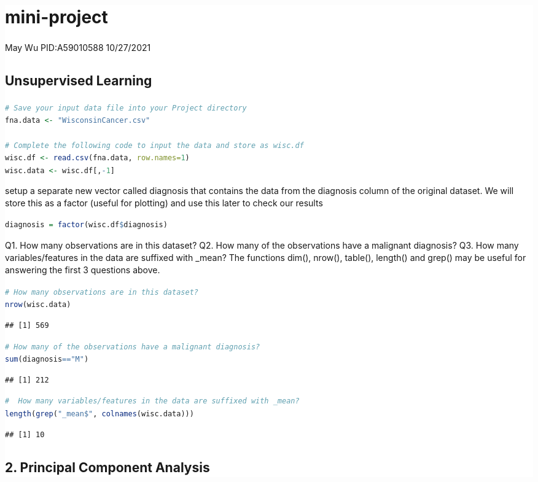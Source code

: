 mini-project
================
May Wu PID:A59010588
10/27/2021

## Unsupervised Learning

``` r
# Save your input data file into your Project directory
fna.data <- "WisconsinCancer.csv"

# Complete the following code to input the data and store as wisc.df
wisc.df <- read.csv(fna.data, row.names=1)
wisc.data <- wisc.df[,-1]
```

setup a separate new vector called diagnosis that contains the data from
the diagnosis column of the original dataset. We will store this as a
factor (useful for plotting) and use this later to check our results

``` r
diagnosis = factor(wisc.df$diagnosis)
```

Q1. How many observations are in this dataset? Q2. How many of the
observations have a malignant diagnosis? Q3. How many variables/features
in the data are suffixed with \_mean? The functions dim(), nrow(),
table(), length() and grep() may be useful for answering the first 3
questions above.

``` r
# How many observations are in this dataset?
nrow(wisc.data)
```

    ## [1] 569

``` r
# How many of the observations have a malignant diagnosis?
sum(diagnosis=="M")
```

    ## [1] 212

``` r
#  How many variables/features in the data are suffixed with _mean?
length(grep("_mean$", colnames(wisc.data)))
```

    ## [1] 10

## 2. Principal Component Analysis
